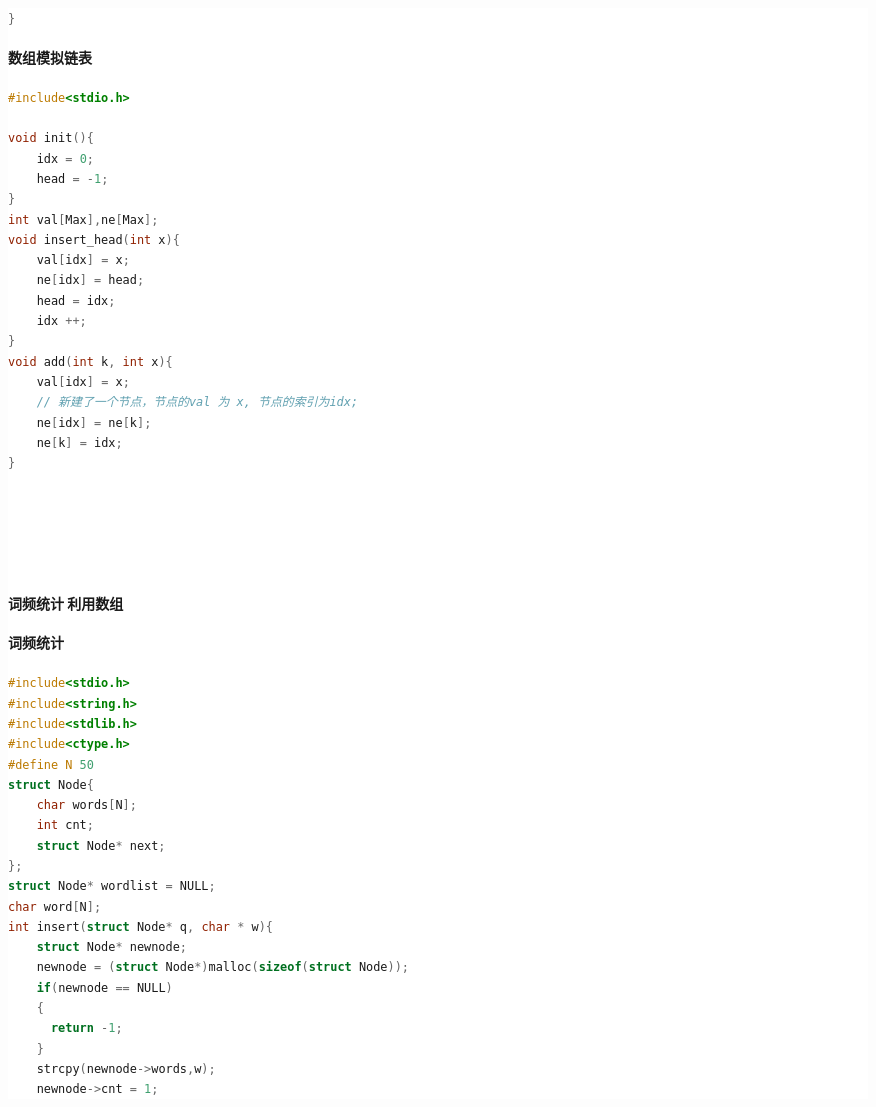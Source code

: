 ```c
}
```

#### 数组模拟链表

```c
#include<stdio.h>

void init(){
    idx = 0;
    head = -1;
}
int val[Max],ne[Max];
void insert_head(int x){
	val[idx] = x;
    ne[idx] = head;
    head = idx;
    idx ++;
}
void add(int k, int x){
    val[idx] = x;
    // 新建了一个节点，节点的val 为 x, 节点的索引为idx;
    ne[idx] = ne[k];
    ne[k] = idx;
}







```



#### 词频统计 利用数组







#### 词频统计

```c
#include<stdio.h>
#include<string.h>
#include<stdlib.h>
#include<ctype.h>
#define N 50
struct Node{
	char words[N];
	int cnt;
	struct Node* next;
};
struct Node* wordlist = NULL;
char word[N];
int insert(struct Node* q, char * w){
	struct Node* newnode;
	newnode = (struct Node*)malloc(sizeof(struct Node));
	if(newnode == NULL)
	{
	  return -1;
	}
	strcpy(newnode->words,w);
	newnode->cnt = 1;
```